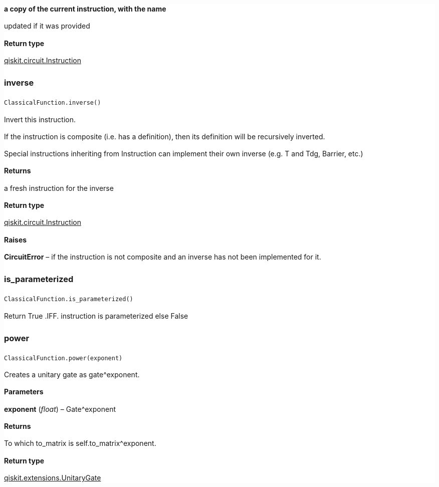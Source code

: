 **a copy of the current instruction, with the name**

updated if it was provided

**Return type**

[qiskit.circuit.Instruction](qiskit.circuit.Instruction "qiskit.circuit.Instruction")

### inverse

<span id="qiskit.circuit.classicalfunction.ClassicalFunction.inverse" />

`ClassicalFunction.inverse()`

Invert this instruction.

If the instruction is composite (i.e. has a definition), then its definition will be recursively inverted.

Special instructions inheriting from Instruction can implement their own inverse (e.g. T and Tdg, Barrier, etc.)

**Returns**

a fresh instruction for the inverse

**Return type**

[qiskit.circuit.Instruction](qiskit.circuit.Instruction "qiskit.circuit.Instruction")

**Raises**

**CircuitError** – if the instruction is not composite and an inverse has not been implemented for it.

### is\_parameterized

<span id="qiskit.circuit.classicalfunction.ClassicalFunction.is_parameterized" />

`ClassicalFunction.is_parameterized()`

Return True .IFF. instruction is parameterized else False

### power

<span id="qiskit.circuit.classicalfunction.ClassicalFunction.power" />

`ClassicalFunction.power(exponent)`

Creates a unitary gate as gate^exponent.

**Parameters**

**exponent** (*float*) – Gate^exponent

**Returns**

To which to\_matrix is self.to\_matrix^exponent.

**Return type**

[qiskit.extensions.UnitaryGate](qiskit.extensions.UnitaryGate "qiskit.extensions.UnitaryGate")
